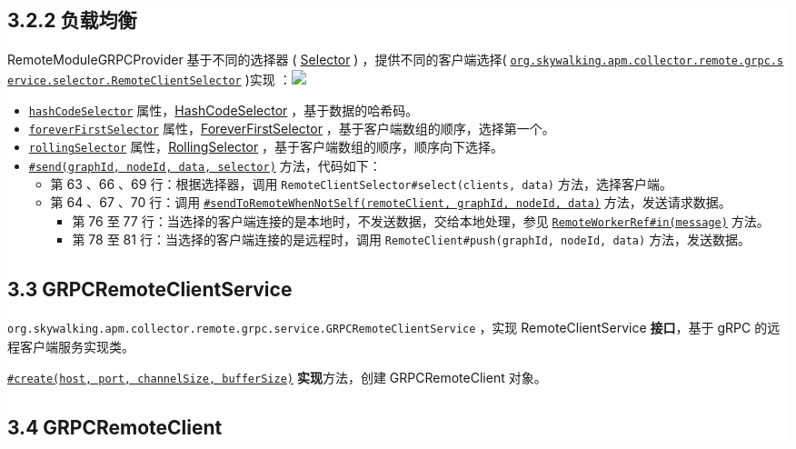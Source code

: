 ## 3.2.2 负载均衡

RemoteModuleGRPCProvider 基于不同的选择器 ( [Selector](https://github.com/YunaiV/skywalking/blob/0a289e159f472983a0b6f6df6bd62c675e4f0846/apm-collector/apm-collector-remote/collector-remote-define/src/main/java/org/skywalking/apm/collector/remote/service/Selector.java#L26) ) ，提供不同的客户端选择( [`org.skywalking.apm.collector.remote.grpc.service.selector.RemoteClientSelector`](https://github.com/YunaiV/skywalking/blob/0a289e159f472983a0b6f6df6bd62c675e4f0846/apm-collector/apm-collector-remote/collector-remote-grpc-provider/src/main/java/org/skywalking/apm/collector/remote/grpc/service/selector/RemoteClientSelector.java) )实现 ：![](http://www.iocoder.cn/images/SkyWalking/2020_09_10/07.png)

* [`hashCodeSelector`](https://github.com/YunaiV/skywalking/blob/0a289e159f472983a0b6f6df6bd62c675e4f0846/apm-collector/apm-collector-remote/collector-remote-grpc-provider/src/main/java/org/skywalking/apm/collector/remote/grpc/service/GRPCRemoteSenderService.java#L53) 属性，[HashCodeSelector](https://github.com/YunaiV/skywalking/blob/0a289e159f472983a0b6f6df6bd62c675e4f0846/apm-collector/apm-collector-remote/collector-remote-grpc-provider/src/main/java/org/skywalking/apm/collector/remote/grpc/service/selector/HashCodeSelector.java) ，基于数据的哈希码。
* [`foreverFirstSelector`](https://github.com/YunaiV/skywalking/blob/0a289e159f472983a0b6f6df6bd62c675e4f0846/apm-collector/apm-collector-remote/collector-remote-grpc-provider/src/main/java/org/skywalking/apm/collector/remote/grpc/service/GRPCRemoteSenderService.java#L54) 属性，[ForeverFirstSelector](https://github.com/YunaiV/skywalking/blob/0a289e159f472983a0b6f6df6bd62c675e4f0846/apm-collector/apm-collector-remote/collector-remote-grpc-provider/src/main/java/org/skywalking/apm/collector/remote/grpc/service/selector/ForeverFirstSelector.java) ，基于客户端数组的顺序，选择第一个。
* [`rollingSelector`](https://github.com/YunaiV/skywalking/blob/0a289e159f472983a0b6f6df6bd62c675e4f0846/apm-collector/apm-collector-remote/collector-remote-grpc-provider/src/main/java/org/skywalking/apm/collector/remote/grpc/service/GRPCRemoteSenderService.java#L55) 属性，[RollingSelector](https://github.com/YunaiV/skywalking/blob/0a289e159f472983a0b6f6df6bd62c675e4f0846/apm-collector/apm-collector-remote/collector-remote-grpc-provider/src/main/java/org/skywalking/apm/collector/remote/grpc/service/selector/RollingSelector.java) ，基于客户端数组的顺序，顺序向下选择。
* [`#send(graphId, nodeId, data, selector)`](https://github.com/YunaiV/skywalking/blob/0a289e159f472983a0b6f6df6bd62c675e4f0846/apm-collector/apm-collector-remote/collector-remote-grpc-provider/src/main/java/org/skywalking/apm/collector/remote/grpc/service/GRPCRemoteSenderService.java#L59) 方法，代码如下：
    * 第 63 、66 、69 行：根据选择器，调用 `RemoteClientSelector#select(clients, data)` 方法，选择客户端。
    * 第 64 、67 、70 行：调用 [`#sendToRemoteWhenNotSelf(remoteClient, graphId, nodeId, data)`](https://github.com/YunaiV/skywalking/blob/0a289e159f472983a0b6f6df6bd62c675e4f0846/apm-collector/apm-collector-remote/collector-remote-grpc-provider/src/main/java/org/skywalking/apm/collector/remote/grpc/service/GRPCRemoteSenderService.java#L75) 方法，发送请求数据。
        * 第 76 至 77 行：当选择的客户端连接的是本地时，不发送数据，交给本地处理，参见 [`RemoteWorkerRef#in(message)`](https://github.com/YunaiV/skywalking/blob/5e2eb23f33136c979e5056dbe32e880b130d0901/apm-collector/apm-collector-stream/src/main/java/org/skywalking/apm/collector/stream/worker/base/RemoteWorkerRef.java#L58) 方法。
        * 第 78 至 81 行：当选择的客户端连接的是远程时，调用 `RemoteClient#push(graphId, nodeId, data)` 方法，发送数据。

## 3.3 GRPCRemoteClientService

`org.skywalking.apm.collector.remote.grpc.service.GRPCRemoteClientService` ，实现 RemoteClientService **接口**，基于 gRPC 的远程客户端服务实现类。

[`#create(host, port, channelSize, bufferSize)`](https://github.com/YunaiV/skywalking/blob/0a289e159f472983a0b6f6df6bd62c675e4f0846/apm-collector/apm-collector-remote/collector-remote-grpc-provider/src/main/java/org/skywalking/apm/collector/remote/grpc/service/GRPCRemoteClientService.java#L44) **实现**方法，创建 GRPCRemoteClient 对象。

## 3.4 GRPCRemoteClient
